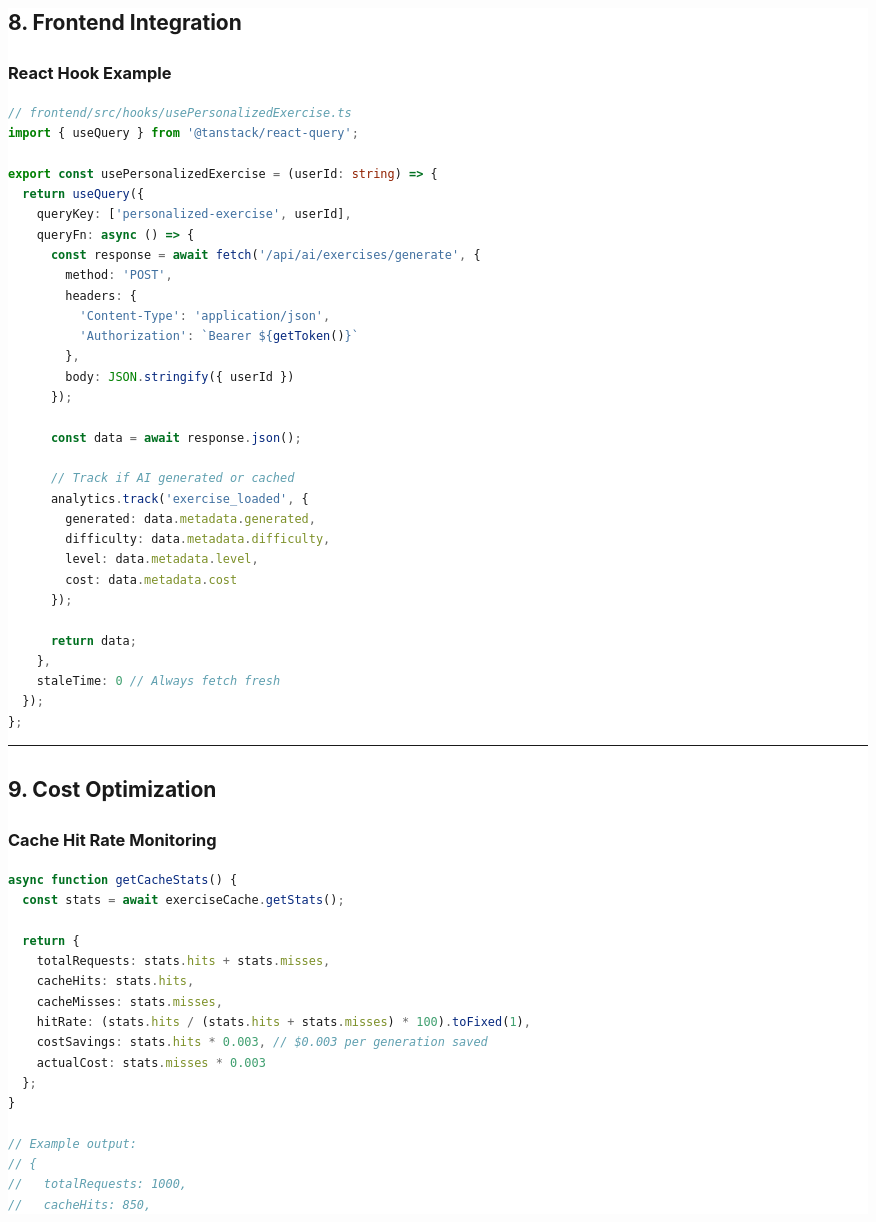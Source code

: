 
## 8. Frontend Integration

### React Hook Example

```typescript
// frontend/src/hooks/usePersonalizedExercise.ts
import { useQuery } from '@tanstack/react-query';

export const usePersonalizedExercise = (userId: string) => {
  return useQuery({
    queryKey: ['personalized-exercise', userId],
    queryFn: async () => {
      const response = await fetch('/api/ai/exercises/generate', {
        method: 'POST',
        headers: {
          'Content-Type': 'application/json',
          'Authorization': `Bearer ${getToken()}`
        },
        body: JSON.stringify({ userId })
      });

      const data = await response.json();

      // Track if AI generated or cached
      analytics.track('exercise_loaded', {
        generated: data.metadata.generated,
        difficulty: data.metadata.difficulty,
        level: data.metadata.level,
        cost: data.metadata.cost
      });

      return data;
    },
    staleTime: 0 // Always fetch fresh
  });
};
```

---

## 9. Cost Optimization

### Cache Hit Rate Monitoring

```typescript
async function getCacheStats() {
  const stats = await exerciseCache.getStats();

  return {
    totalRequests: stats.hits + stats.misses,
    cacheHits: stats.hits,
    cacheMisses: stats.misses,
    hitRate: (stats.hits / (stats.hits + stats.misses) * 100).toFixed(1),
    costSavings: stats.hits * 0.003, // $0.003 per generation saved
    actualCost: stats.misses * 0.003
  };
}

// Example output:
// {
//   totalRequests: 1000,
//   cacheHits: 850,
```